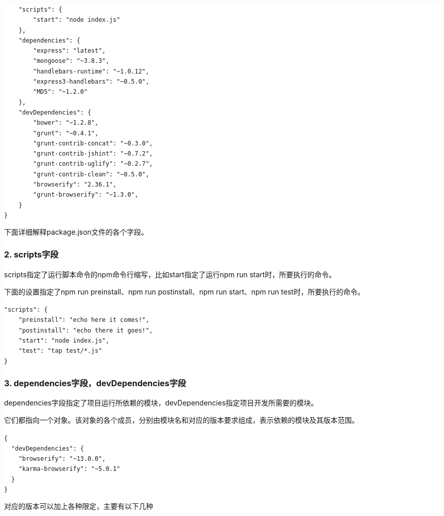 ```
	"scripts": {
		"start": "node index.js"
	},
	"dependencies": {
		"express": "latest",
		"mongoose": "~3.8.3",
		"handlebars-runtime": "~1.0.12",
		"express3-handlebars": "~0.5.0",
		"MD5": "~1.2.0"
	},
	"devDependencies": {
		"bower": "~1.2.8",
		"grunt": "~0.4.1",
		"grunt-contrib-concat": "~0.3.0",
		"grunt-contrib-jshint": "~0.7.2",
		"grunt-contrib-uglify": "~0.2.7",
		"grunt-contrib-clean": "~0.5.0",
		"browserify": "2.36.1",
		"grunt-browserify": "~1.3.0",
	}
}
```
下面详细解释package.json文件的各个字段。
### 2. scripts字段

scripts指定了运行脚本命令的npm命令行缩写，比如start指定了运行npm run start时，所要执行的命令。

下面的设置指定了npm run preinstall、npm run postinstall、npm run start、npm run test时，所要执行的命令。

```
"scripts": {
    "preinstall": "echo here it comes!",
    "postinstall": "echo there it goes!",
    "start": "node index.js",
    "test": "tap test/*.js"
}
```

### 3. dependencies字段，devDependencies字段

dependencies字段指定了项目运行所依赖的模块，devDependencies指定项目开发所需要的模块。

它们都指向一个对象。该对象的各个成员，分别由模块名和对应的版本要求组成，表示依赖的模块及其版本范围。

```
{
  "devDependencies": {
    "browserify": "~13.0.0",
    "karma-browserify": "~5.0.1"
  }
}
```
对应的版本可以加上各种限定，主要有以下几种
